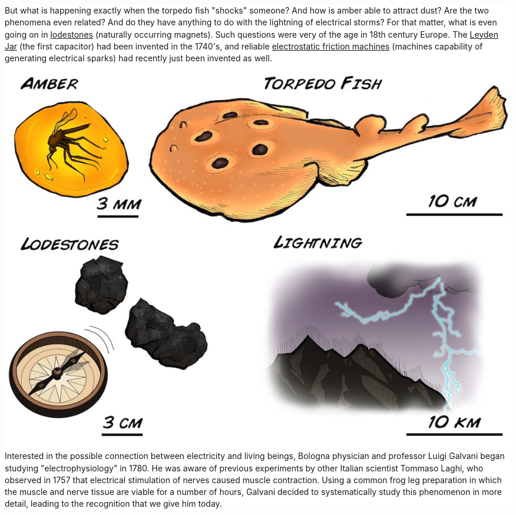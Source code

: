 But what is happening exactly when the torpedo fish "shocks" someone? And how
is amber able to attract dust? Are the two phenomena even related? And do they
have anything to do with the lightning of electrical storms? For that matter,
what is even going on in [lodestones](https://en.wikipedia.org/wiki/Lodestone)
(naturally occurring magnets). Such questions were very of the age in 18th
century Europe. The [Leyden Jar](https://en.wikipedia.org/wiki/Leyden_jar)
(the first capacitor) had been invented in the 1740's, and reliable
[electrostatic friction
machines](https://en.wikipedia.org/wiki/Electrostatic_generator) (machines
capability of generating electrical sparks) had recently just been invented as
well.

[ ![](./img/AmberFishLodestone_web.jpg)](img/AmberFishLodestone_web.jpg)

Interested in the possible connection between electricity and living beings,
Bologna physician and professor Luigi Galvani began studying
"electrophysiology" in 1780. He was aware of previous experiments by other
Italian scientist Tommaso Laghi, who observed in 1757 that electrical
stimulation of nerves caused muscle contraction. Using a common frog leg
preparation in which the muscle and nerve tissue are viable for a number of
hours, Galvani decided to systematically study this phenomenon in more detail,
leading to the recognition that we give him today.
